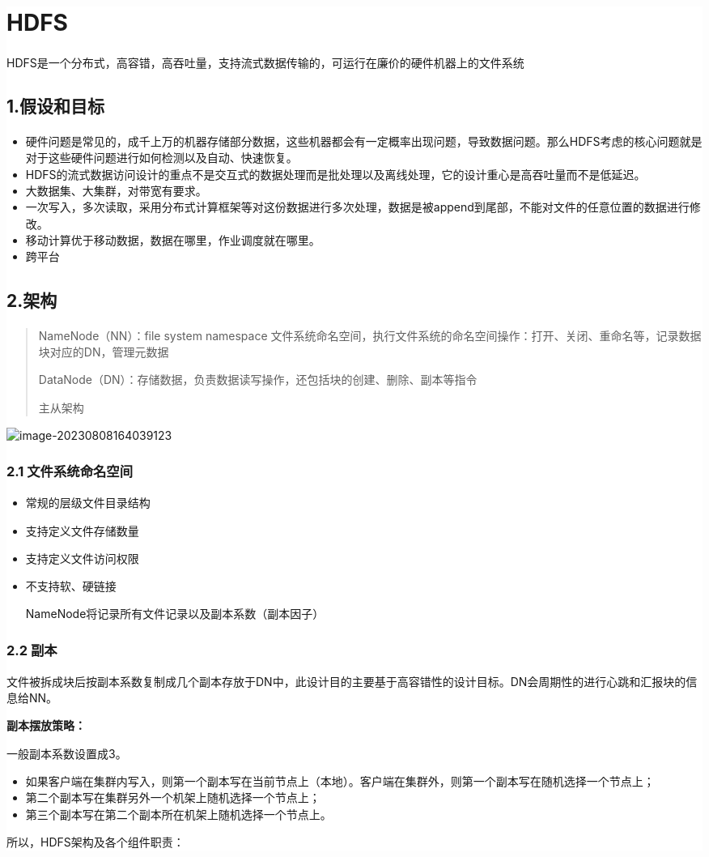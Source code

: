 # HDFS

HDFS是一个分布式，高容错，高吞吐量，支持流式数据传输的，可运行在廉价的硬件机器上的文件系统



## 1.假设和目标

- 硬件问题是常见的，成千上万的机器存储部分数据，这些机器都会有一定概率出现问题，导致数据问题。那么HDFS考虑的核心问题就是对于这些硬件问题进行如何检测以及自动、快速恢复。
- HDFS的流式数据访问设计的重点不是交互式的数据处理而是批处理以及离线处理，它的设计重心是高吞吐量而不是低延迟。
- 大数据集、大集群，对带宽有要求。
- 一次写入，多次读取，采用分布式计算框架等对这份数据进行多次处理，数据是被append到尾部，不能对文件的任意位置的数据进行修改。
- 移动计算优于移动数据，数据在哪里，作业调度就在哪里。
- 跨平台



## 2.架构

> NameNode（NN）：file system namespace 文件系统命名空间，执行文件系统的命名空间操作：打开、关闭、重命名等，记录数据块对应的DN，管理元数据
>
> DataNode（DN）：存储数据，负责数据读写操作，还包括块的创建、删除、副本等指令
>
> 主从架构

![image-20230808164039123](/Users/k66/dev/big_data/HDFS.png)

### 2.1 文件系统命名空间

- 常规的层级文件目录结构

- 支持定义文件存储数量

- 支持定义文件访问权限

- 不支持软、硬链接

  NameNode将记录所有文件记录以及副本系数（副本因子）



### 2.2 副本

文件被拆成块后按副本系数复制成几个副本存放于DN中，此设计目的主要基于高容错性的设计目标。DN会周期性的进行心跳和汇报块的信息给NN。



**副本摆放策略：**

一般副本系数设置成3。

- 如果客户端在集群内写入，则第一个副本写在当前节点上（本地）。客户端在集群外，则第一个副本写在随机选择一个节点上；
- 第二个副本写在集群另外一个机架上随机选择一个节点上；
- 第三个副本写在第二个副本所在机架上随机选择一个节点上。



所以，HDFS架构及各个组件职责：
